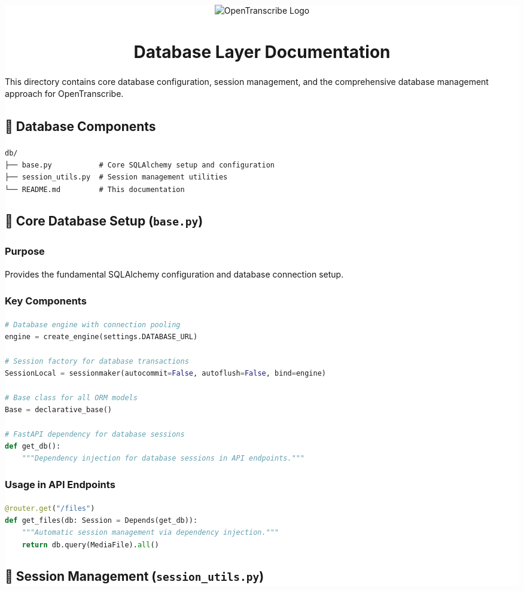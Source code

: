 <div align="center">
  <img src="../../../assets/logo-banner.png" alt="OpenTranscribe Logo" width="200">
  
  # Database Layer Documentation
</div>

This directory contains core database configuration, session management, and the comprehensive database management approach for OpenTranscribe.

## 📁 Database Components

```
db/
├── base.py           # Core SQLAlchemy setup and configuration
├── session_utils.py  # Session management utilities
└── README.md         # This documentation
```

## 🔧 Core Database Setup (`base.py`)

### Purpose
Provides the fundamental SQLAlchemy configuration and database connection setup.

### Key Components
```python
# Database engine with connection pooling
engine = create_engine(settings.DATABASE_URL)

# Session factory for database transactions
SessionLocal = sessionmaker(autocommit=False, autoflush=False, bind=engine)

# Base class for all ORM models
Base = declarative_base()

# FastAPI dependency for database sessions
def get_db():
    """Dependency injection for database sessions in API endpoints."""
```

### Usage in API Endpoints
```python
@router.get("/files")
def get_files(db: Session = Depends(get_db)):
    """Automatic session management via dependency injection."""
    return db.query(MediaFile).all()
```

## 🔄 Session Management (`session_utils.py`)
